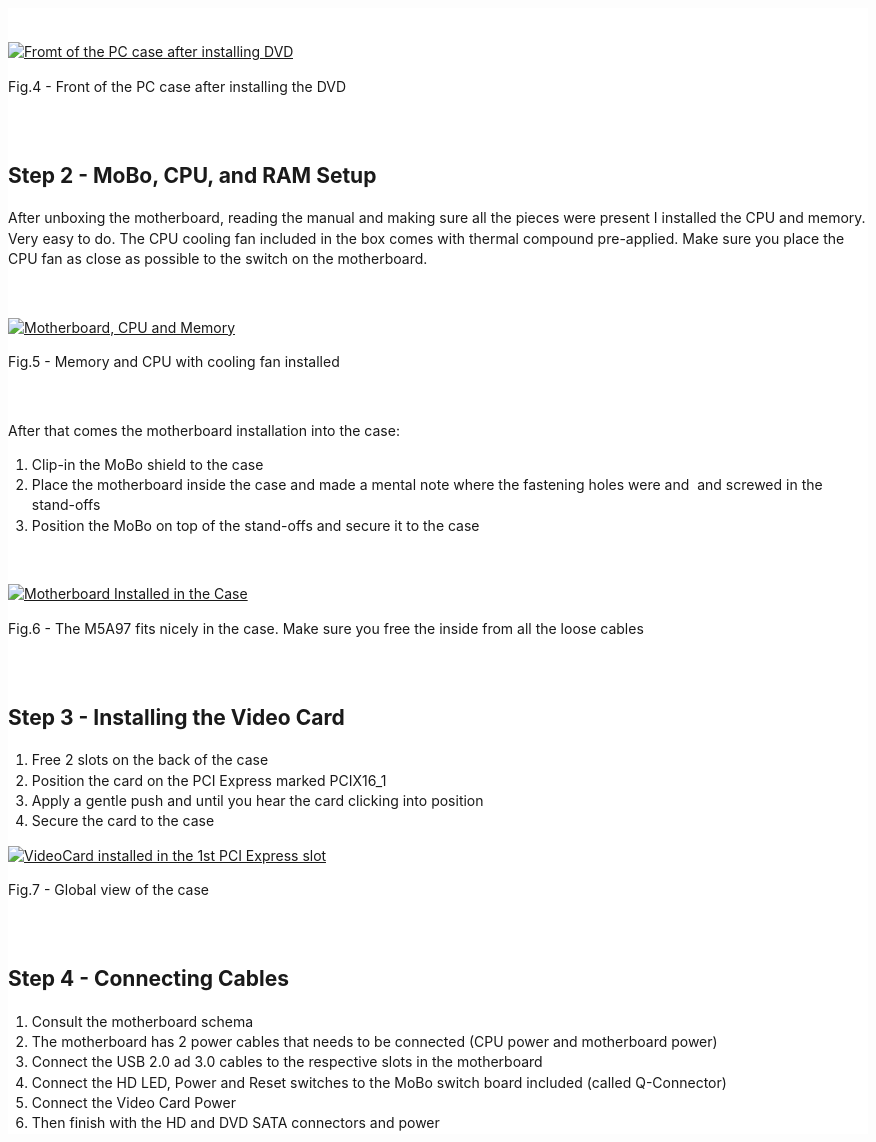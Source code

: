<p>&nbsp;</p>

<a href="http://www.paini.org/codecoms/wp-content/uploads/2014/07/FrontCaseWithDVD.png"><img class="wp-image-700 size-medium" src="http://www.paini.org/codecoms/wp-content/uploads/2014/07/FrontCaseWithDVD-300x225.png" alt="Fromt of the PC case after installing DVD" width="300" height="225" /></a> 
<p>Fig.4 - Front of the PC case after installing the DVD</p>

<p>&nbsp;</p>

<h2>Step 2 - MoBo, CPU, and RAM Setup</h2>

After unboxing the motherboard, reading the manual and making sure all the pieces were present I installed the CPU and memory. Very easy to do. The CPU cooling fan included in the box comes with thermal compound pre-applied. Make sure you place the CPU fan as close as possible to the switch on the motherboard.

<p>&nbsp;</p>

<a href="http://www.paini.org/codecoms/wp-content/uploads/2014/07/Mobo+Memory_CPU.png"><img class="wp-image-745 size-medium" src="http://www.paini.org/codecoms/wp-content/uploads/2014/07/Mobo+Memory_CPU-300x236.png" alt="Motherboard, CPU and Memory " width="300" height="236" /></a> 
<p>Fig.5 - Memory and CPU with cooling fan installed</p>

<p>&nbsp;</p>

After that comes the motherboard installation into the case:
<ol>
	<li>Clip-in the MoBo shield to the case</li>
	<li>Place the motherboard inside the case and made a mental note where the fastening holes were and  and screwed in the stand-offs</li>
	<li>Position the MoBo on top of the stand-offs and secure it to the case</li>
</ol>

<p>&nbsp;</p>

<a href="http://www.paini.org/codecoms/wp-content/uploads/2014/07/MoBO-Installed.png"><img class="wp-image-744 size-medium" src="http://www.paini.org/codecoms/wp-content/uploads/2014/07/MoBO-Installed-300x191.png" alt="Motherboard Installed in the Case" width="300" height="191" /></a> 
<p>Fig.6 - The M5A97 fits nicely in the case. Make sure you free the inside from all the loose cables</p>

<p>&nbsp;</p>

<h2>Step 3 - Installing the Video Card</h2>

<ol>
	<li>Free 2 slots on the back of the case</li>
	<li>Position the card on the PCI Express marked PCIX16_1</li>
	<li>Apply a gentle push and until you hear the card clicking into position</li>
	<li>Secure the card to the case</li>
</ol>
<a href="http://www.paini.org/codecoms/wp-content/uploads/2014/07/VideoCard-Installed.png"><img class="alignleft size-medium wp-image-743" src="http://www.paini.org/codecoms/wp-content/uploads/2014/07/VideoCard-Installed-300x225.png" alt="VideoCard installed in the 1st PCI Express slot" width="300" height="225" /></a>
<p>Fig.7 - Global view of the case</p>
<p>&nbsp;</p>

<h2>Step 4 - Connecting Cables</h2>

<ol>
	<li>Consult the motherboard schema</li>
	<li>The motherboard has 2 power cables that needs to be connected (CPU power and motherboard power)</li>
	<li>Connect the USB 2.0 ad 3.0 cables to the respective slots in the motherboard</li>
	<li>Connect the HD LED, Power and Reset switches to the MoBo switch board included (called Q-Connector)</li>
	<li>Connect the Video Card Power</li>
	<li>Then finish with the HD and DVD SATA connectors and power</li>
</ol>
